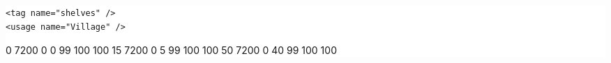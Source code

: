     <tag name="shelves" />
    <usage name="Village" />
  </type>
  <type name="Bear_White">
    <nominal>0</nominal>
    <lifetime>7200</lifetime>
    <restock>0</restock>
    <min>0</min>
    <quantmin>99</quantmin>
    <quantmax>100</quantmax>
    <cost>100</cost>
    <flags count_in_cargo="0" count_in_hoarder="0" count_in_map="1" count_in_player="0" crafted="0" deloot="0" />
    <category name="containers" />
    <tag name="shelves" />
    <usage name="Village" />
  </type>
  <type name="Binoculars">
    <nominal>15</nominal>
    <lifetime>7200</lifetime>
    <restock>0</restock>
    <min>5</min>
    <quantmin>99</quantmin>
    <quantmax>100</quantmax>
    <cost>100</cost>
    <flags count_in_cargo="0" count_in_hoarder="0" count_in_map="1" count_in_player="0" crafted="0" deloot="0" />
    <category name="tools" />
    <tag name="shelves" />
    <usage name="Military" />
    <usage name="Police" />
    <usage name="Hunting" />
  </type>
  <type name="BloodBagEmpty">
    <nominal>50</nominal>
    <lifetime>7200</lifetime>
    <restock>0</restock>
    <min>40</min>
    <quantmin>99</quantmin>
    <quantmax>100</quantmax>
    <cost>100</cost>
